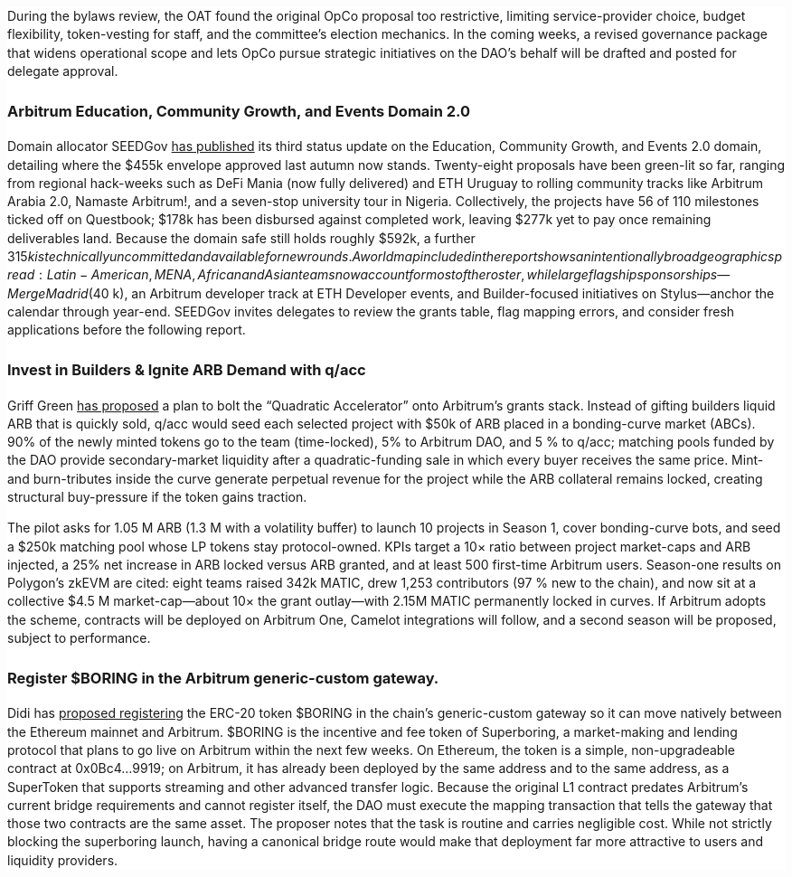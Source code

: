 During the bylaws review, the OAT found the original OpCo proposal too restrictive, limiting service-provider choice, budget flexibility, token-vesting for staff, and the committee’s election mechanics. In the coming weeks, a revised governance package that widens operational scope and lets OpCo pursue strategic initiatives on the DAO’s behalf will be drafted and posted for delegate approval.


### **Arbitrum Education, Community Growth, and Events Domain 2.0**

Domain allocator SEEDGov [has published](https://forum.arbitrum.foundation/t/reports-thread-arbitrum-education-community-growth-and-events-domain-2-0/27190/11?u=manugotsuka) its third status update on the Education, Community Growth, and Events 2.0 domain, detailing where the $455k envelope approved last autumn now stands. Twenty-eight proposals have been green-lit so far, ranging from regional hack-weeks such as DeFi Mania (now fully delivered) and ETH Uruguay to rolling community tracks like Arbitrum Arabia 2.0, Namaste Arbitrum!, and a seven-stop university tour in Nigeria. Collectively, the projects have 56 of 110 milestones ticked off on Questbook; $178k has been disbursed against completed work, leaving $277k yet to pay once remaining deliverables land. Because the domain safe still holds roughly $592k, a further $315k is technically uncommitted and available for new rounds. A world map included in the report shows an intentionally broad geographic spread: Latin-American, MENA, African and Asian teams now account for most of the roster, while large flagship sponsorships—Merge Madrid ($40 k), an Arbitrum developer track at ETH Developer events, and Builder-focused initiatives on Stylus—anchor the calendar through year-end. SEEDGov invites delegates to review the grants table, flag mapping errors, and consider fresh applications before the following report.


### **Invest in Builders & Ignite ARB Demand with q/acc**

Griff Green [has proposed](https://forum.arbitrum.foundation/t/non-constitutional-invest-in-builders-ignite-arb-demand-with-q-acc/29215/1) a plan to bolt the “Quadratic Accelerator” onto Arbitrum’s grants stack. Instead of gifting builders liquid ARB that is quickly sold, q/acc would seed each selected project with $50k of ARB placed in a bonding-curve market (ABCs). 90% of the newly minted tokens go to the team (time-locked), 5% to Arbitrum DAO, and 5 % to q/acc; matching pools funded by the DAO provide secondary-market liquidity after a quadratic-funding sale in which every buyer receives the same price. Mint- and burn-tributes inside the curve generate perpetual revenue for the project while the ARB collateral remains locked, creating structural buy-pressure if the token gains traction.

The pilot asks for 1.05 M ARB (1.3 M with a volatility buffer) to launch 10 projects in Season 1, cover bonding-curve bots, and seed a $250k matching pool whose LP tokens stay protocol-owned. KPIs target a 10× ratio between project market-caps and ARB injected, a 25% net increase in ARB locked versus ARB granted, and at least 500 first-time Arbitrum users. Season-one results on Polygon’s zkEVM are cited: eight teams raised 342k MATIC, drew 1,253 contributors (97 % new to the chain), and now sit at a collective $4.5 M market-cap—about 10× the grant outlay—with 2.15M MATIC permanently locked in curves. If Arbitrum adopts the scheme, contracts will be deployed on Arbitrum One, Camelot integrations will follow, and a second season will be proposed, subject to performance.


### **Register $BORING in the Arbitrum generic-custom gateway.**

Didi has [proposed registering](https://forum.arbitrum.foundation/t/constitutional-register-boring-in-the-arbitrum-generic-custom-gateway/29206) the ERC-20 token $BORING in the chain’s generic-custom gateway so it can move natively between the Ethereum mainnet and Arbitrum. $BORING is the incentive and fee token of Superboring, a market-making and lending protocol that plans to go live on Arbitrum within the next few weeks. On Ethereum, the token is a simple, non-upgradeable contract at 0x0Bc4…9919; on Arbitrum, it has already been deployed by the same address and to the same address, as a SuperToken that supports streaming and other advanced transfer logic. Because the original L1 contract predates Arbitrum’s current bridge requirements and cannot register itself, the DAO must execute the mapping transaction that tells the gateway that those two contracts are the same asset. The proposer notes that the task is routine and carries negligible cost. While not strictly blocking the superboring launch, having a canonical bridge route would make that deployment far more attractive to users and liquidity providers.
